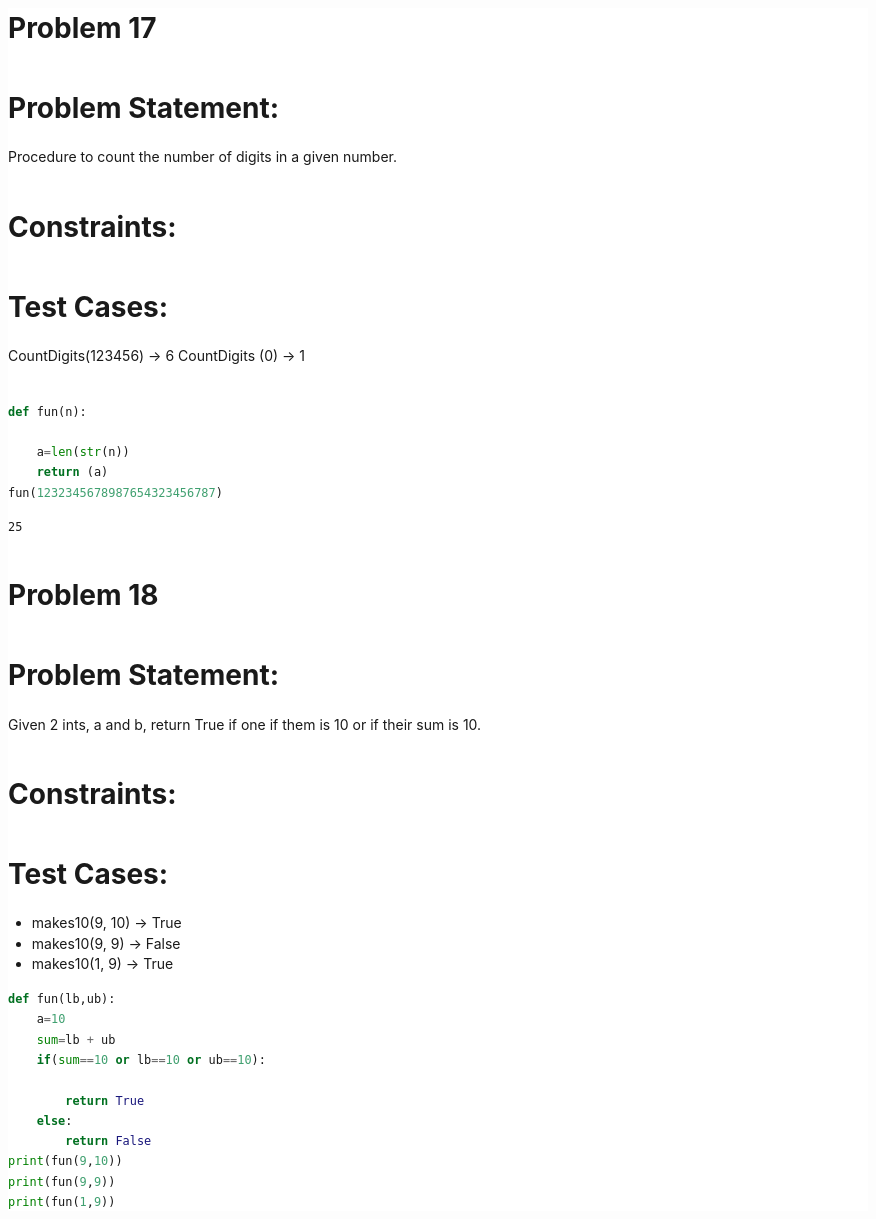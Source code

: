 
# Problem 17

# Problem Statement:
 Procedure to count the number of digits in a given number.


# Constraints:

# Test Cases:
CountDigits(123456) -> 6 CountDigits (0) -> 1


```python

def fun(n):
    
    a=len(str(n))
    return (a)
fun(1232345678987654323456787)    
```




    25



# Problem 18

# Problem Statement:
Given 2 ints, a and b, return True if one if them is 10 or if their sum is 10.

# Constraints:


# Test Cases:
* makes10(9, 10) → True
* makes10(9, 9) → False
* makes10(1, 9) → True


```python
def fun(lb,ub):
    a=10
    sum=lb + ub
    if(sum==10 or lb==10 or ub==10):
        
        return True
    else:
        return False 
print(fun(9,10))
print(fun(9,9))
print(fun(1,9))
```
